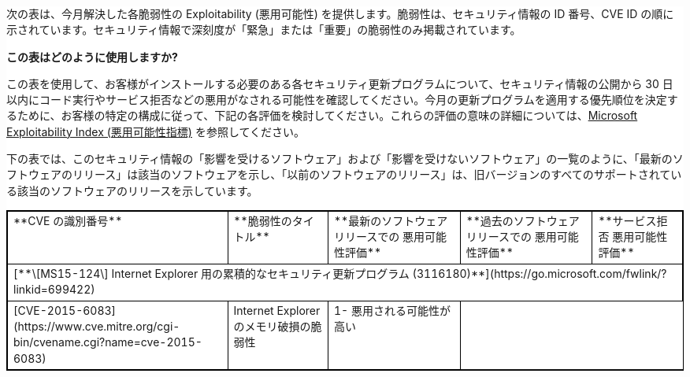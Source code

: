 <span id="sectionToggle1"></span>
次の表は、今月解決した各脆弱性の Exploitability (悪用可能性) を提供します。脆弱性は、セキュリティ情報の ID 番号、CVE ID の順に示されています。セキュリティ情報で深刻度が「緊急」または「重要」の脆弱性のみ掲載されています。
  
**この表はどのように使用しますか?**
  
この表を使用して、お客様がインストールする必要のある各セキュリティ更新プログラムについて、セキュリティ情報の公開から 30 日以内にコード実行やサービス拒否などの悪用がなされる可能性を確認してください。今月の更新プログラムを適用する優先順位を決定するために、お客様の特定の構成に従って、下記の各評価を検討してください。これらの評価の意味の詳細については、[Microsoft Exploitability Index (悪用可能性指標)](https://technet.microsoft.com/ja-jp/security/cc998259) を参照してください。
  
下の表では、このセキュリティ情報の「影響を受けるソフトウェア」および「影響を受けないソフトウェア」の一覧のように、「最新のソフトウェアのリリース」は該当のソフトウェアを示し、「以前のソフトウェアのリリース」は、旧バージョンのすべてのサポートされている該当のソフトウェアのリリースを示しています。

 
<p> </p>  
<table style="border:1px solid black;">
<tr>
<td style="border:1px solid black;">
**CVE の識別番号**

</td>
<td style="border:1px solid black;">
**脆弱性のタイトル**

</td>
<td style="border:1px solid black;">
**最新のソフトウェア リリースでの  
悪用可能性評価**

</td>
<td style="border:1px solid black;">
**過去のソフトウェア リリースでの  
悪用可能性評価**

</td>
<td style="border:1px solid black;">
**サービス拒否  
悪用可能性評価**

</td>
</tr>
<tr>
<td style="border:1px solid black;" colspan="5">
[**\[MS15-124\] Internet Explorer 用の累積的なセキュリティ更新プログラム (3116180)**](https://go.microsoft.com/fwlink/?linkid=699422)

</td>
</tr>
<tr>
<td style="border:1px solid black;">
[CVE-2015-6083](https://www.cve.mitre.org/cgi-bin/cvename.cgi?name=cve-2015-6083)

</td>
<td style="border:1px solid black;">
Internet Explorer のメモリ破損の脆弱性

</td>
<td style="border:1px solid black;">
1- 悪用される可能性が高い
